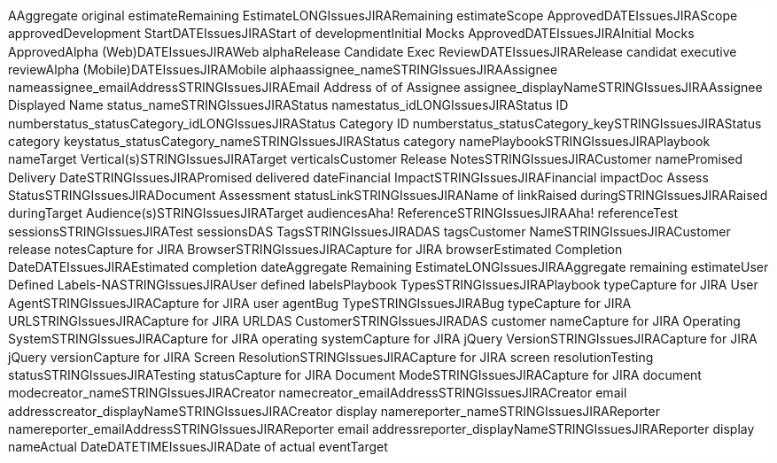 A</td><td colspan="2">Aggregate original estimate</td></tr><tr><td>Remaining Estimate</td><td>LONG</td><td>Issues</td><td>JIRA</td><td colspan="2">Remaining estimate</td></tr><tr><td>Scope Approved</td><td>DATE</td><td>Issues</td><td>JIRA</td><td colspan="2">Scope approved</td></tr><tr><td>Development Start</td><td>DATE</td><td>Issues</td><td>JIRA</td><td colspan="2">Start of development</td></tr><tr><td>Initial Mocks Approved</td><td>DATE</td><td>Issues</td><td>JIRA</td><td colspan="2">Initial Mocks Approved</td></tr><tr><td>Alpha (Web)</td><td>DATE</td><td>Issues</td><td>JIRA</td><td colspan="2">Web alpha</td></tr><tr><td>Release Candidate Exec Review</td><td>DATE</td><td>Issues</td><td>JIRA</td><td colspan="2">Release candidat executive review</td></tr><tr><td>Alpha (Mobile)</td><td>DATE</td><td>Issues</td><td>JIRA</td><td colspan="2">Mobile alpha</td></tr><tr><td>assignee_name</td><td>STRING</td><td>Issues</td><td>JIRA</td><td colspan="2">Assignee name</td></tr><tr><td>assignee_emailAddress</td><td>STRING</td><td>Issues</td><td>JIRA</td><td colspan="2">Email Address of of Assignee </td></tr><tr><td>assignee_displayName</td><td>STRING</td><td>Issues</td><td>JIRA</td><td colspan="2">Assignee Displayed Name </td></tr><tr><td>status_name</td><td>STRING</td><td>Issues</td><td>JIRA</td><td colspan="2">Status name</td></tr><tr><td>status_id</td><td>LONG</td><td>Issues</td><td>JIRA</td><td colspan="2">Status ID number</td></tr><tr><td>status_statusCategory_id</td><td>LONG</td><td>Issues</td><td>JIRA</td><td colspan="2">Status Category ID number</td></tr><tr><td>status_statusCategory_key</td><td>STRING</td><td>Issues</td><td>JIRA</td><td colspan="2">Status category key</td></tr><tr><td>status_statusCategory_name</td><td>STRING</td><td>Issues</td><td>JIRA</td><td colspan="2">Status category name</td></tr><tr><td>Playbook</td><td>STRING</td><td>Issues</td><td>JIRA</td><td colspan="2">Playbook name</td></tr><tr><td>Target Vertical(s)</td><td>STRING</td><td>Issues</td><td>JIRA</td><td colspan="2">Target verticals</td></tr><tr><td>Customer Release Notes</td><td>STRING</td><td>Issues</td><td>JIRA</td><td colspan="2">Customer name</td></tr><tr><td>Promised Delivery Date</td><td>STRING</td><td>Issues</td><td>JIRA</td><td colspan="2">Promised delivered date</td></tr><tr><td>Financial Impact</td><td>STRING</td><td>Issues</td><td>JIRA</td><td colspan="2">Financial impact</td></tr><tr><td>Doc Assess Status</td><td>STRING</td><td>Issues</td><td>JIRA</td><td colspan="2">Document Assessment status</td></tr><tr><td>Link</td><td>STRING</td><td>Issues</td><td>JIRA</td><td colspan="2">Name of link</td></tr><tr><td>Raised during</td><td>STRING</td><td>Issues</td><td>JIRA</td><td colspan="2">Raised during</td></tr><tr><td>Target Audience(s)</td><td>STRING</td><td>Issues</td><td>JIRA</td><td colspan="2">Target audiences</td></tr><tr><td>Aha! Reference</td><td>STRING</td><td>Issues</td><td>JIRA</td><td colspan="2">Aha! reference</td></tr><tr><td>Test sessions</td><td>STRING</td><td>Issues</td><td>JIRA</td><td colspan="2">Test sessions</td></tr><tr><td>DAS Tags</td><td>STRING</td><td>Issues</td><td>JIRA</td><td colspan="2">DAS tags</td></tr><tr><td>Customer Name</td><td>STRING</td><td>Issues</td><td>JIRA</td><td colspan="2">Customer release notes</td></tr><tr><td>Capture for JIRA Browser</td><td>STRING</td><td>Issues</td><td>JIRA</td><td colspan="2">Capture for JIRA browser</td></tr><tr><td>Estimated Completion Date</td><td>DATE</td><td>Issues</td><td>JIRA</td><td colspan="2">Estimated completion date</td></tr><tr><td>Aggregate Remaining Estimate</td><td>LONG</td><td>Issues</td><td>JIRA</td><td colspan="2">Aggregate remaining estimate</td></tr><tr><td>User Defined Labels-NA</td><td>STRING</td><td>Issues</td><td>JIRA</td><td colspan="2">User defined labels</td></tr><tr><td>Playbook Types</td><td>STRING</td><td>Issues</td><td>JIRA</td><td colspan="2">Playbook type</td></tr><tr><td>Capture for JIRA User Agent</td><td>STRING</td><td>Issues</td><td>JIRA</td><td colspan="2">Capture for JIRA user agent</td></tr><tr><td>Bug Type</td><td>STRING</td><td>Issues</td><td>JIRA</td><td colspan="2">Bug type</td></tr><tr><td>Capture for JIRA URL</td><td>STRING</td><td>Issues</td><td>JIRA</td><td colspan="2">Capture for JIRA URL</td></tr><tr><td>DAS Customer</td><td>STRING</td><td>Issues</td><td>JIRA</td><td colspan="2">DAS customer name</td></tr><tr><td>Capture for JIRA Operating System</td><td>STRING</td><td>Issues</td><td>JIRA</td><td colspan="2">Capture for JIRA operating system</td></tr><tr><td>Capture for JIRA jQuery Version</td><td>STRING</td><td>Issues</td><td>JIRA</td><td colspan="2">Capture for JIRA jQuery version</td></tr><tr><td>Capture for JIRA Screen Resolution</td><td>STRING</td><td>Issues</td><td>JIRA</td><td colspan="2">Capture for JIRA screen resolution</td></tr><tr><td>Testing status</td><td>STRING</td><td>Issues</td><td>JIRA</td><td colspan="2">Testing status</td></tr><tr><td>Capture for JIRA Document Mode</td><td>STRING</td><td>Issues</td><td>JIRA</td><td colspan="2">Capture for JIRA document mode</td></tr><tr><td>creator_name</td><td>STRING</td><td>Issues</td><td>JIRA</td><td colspan="2">Creator name</td></tr><tr><td>creator_emailAddress</td><td>STRING</td><td>Issues</td><td>JIRA</td><td colspan="2">Creator email address</td></tr><tr><td>creator_displayName</td><td>STRING</td><td>Issues</td><td>JIRA</td><td colspan="2">Creator display name</td></tr><tr><td>reporter_name</td><td>STRING</td><td>Issues</td><td>JIRA</td><td colspan="2">Reporter name</td></tr><tr><td>reporter_emailAddress</td><td>STRING</td><td>Issues</td><td>JIRA</td><td colspan="2">Reporter email address</td></tr><tr><td>reporter_displayName</td><td>STRING</td><td>Issues</td><td>JIRA</td><td colspan="2">Reporter display name</td></tr><tr><td>Actual Date</td><td>DATETIME</td><td>Issues</td><td>JIRA</td><td colspan="2">Date of actual event</td></tr><tr><td>Target